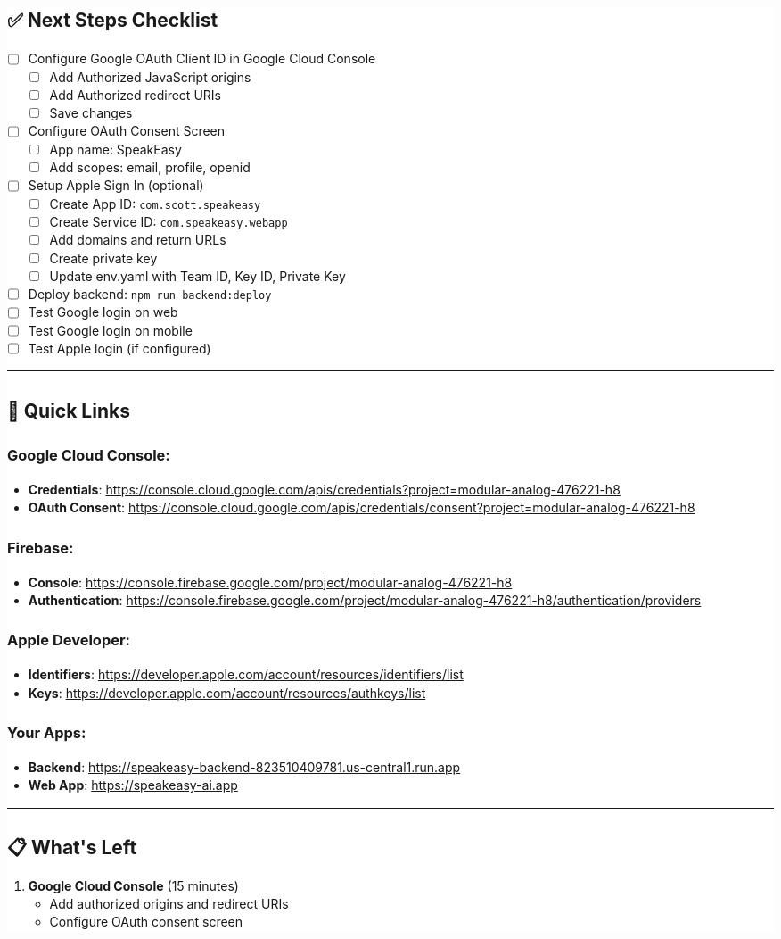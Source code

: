 
## ✅ Next Steps Checklist

- [ ] Configure Google OAuth Client ID in Google Cloud Console
  - [ ] Add Authorized JavaScript origins
  - [ ] Add Authorized redirect URIs
  - [ ] Save changes
- [ ] Configure OAuth Consent Screen
  - [ ] App name: SpeakEasy
  - [ ] Add scopes: email, profile, openid
- [ ] Setup Apple Sign In (optional)
  - [ ] Create App ID: `com.scott.speakeasy`
  - [ ] Create Service ID: `com.speakeasy.webapp`
  - [ ] Add domains and return URLs
  - [ ] Create private key
  - [ ] Update env.yaml with Team ID, Key ID, Private Key
- [ ] Deploy backend: `npm run backend:deploy`
- [ ] Test Google login on web
- [ ] Test Google login on mobile
- [ ] Test Apple login (if configured)

---

## 🔗 Quick Links

### Google Cloud Console:
- **Credentials**: https://console.cloud.google.com/apis/credentials?project=modular-analog-476221-h8
- **OAuth Consent**: https://console.cloud.google.com/apis/credentials/consent?project=modular-analog-476221-h8

### Firebase:
- **Console**: https://console.firebase.google.com/project/modular-analog-476221-h8
- **Authentication**: https://console.firebase.google.com/project/modular-analog-476221-h8/authentication/providers

### Apple Developer:
- **Identifiers**: https://developer.apple.com/account/resources/identifiers/list
- **Keys**: https://developer.apple.com/account/resources/authkeys/list

### Your Apps:
- **Backend**: https://speakeasy-backend-823510409781.us-central1.run.app
- **Web App**: https://speakeasy-ai.app

---

## 📋 What's Left

1. **Google Cloud Console** (15 minutes)
   - Add authorized origins and redirect URIs
   - Configure OAuth consent screen
